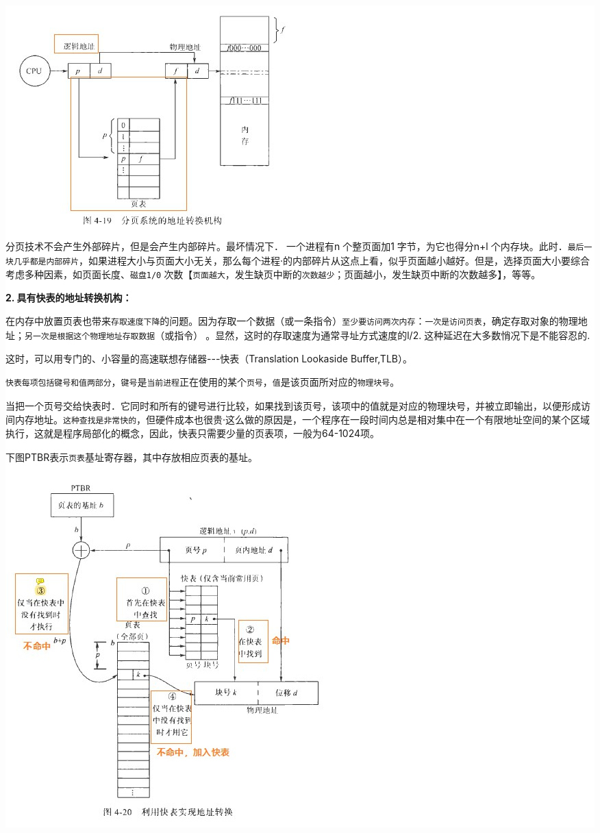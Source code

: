 ![地址转化机构.jpg](../../_img/地址转化机构.jpg)

分页技术不会产生外部碎片，但是会产生内部碎片。最坏情况下． 一个进程有n 个整页面加1 字节，为它也得分n+l 个内存块。此时．`最后一块几乎都是内部碎片`，如果进程大小与页面大小无关，那么每个进程·的内部碎片从这点上看，似乎页面越小越好。但是，选择页面大小要综合考虑多种因素，如页面长度、`磁盘1/0` 次数【`页面越大`，发生缺页中断的`次数越少`；页面越小，发生缺页中断的次数越多】，等等。

**2. 具有快表的地址转换机构：**

在内存中放置页表也带来`存取速度下降`的问题。因为存取一个数据（或一条指令）`至少要访问两次内存`：`一次是访问页表`，确定存取对象的物理地址；`另一次是根据这个物理地址存取数据`（或指令） 。显然，这时的存取速度为通常寻址方式速度的l/2. 这种延迟在大多数悄况下是不能容忍的.

这时，可以用专门的、小容量的高速联想存储器---快表（Translation Lookaside Buffer,TLB）。

`快表每项包括键号和值两部分`，`键号`是`当前进程`正在使用的某个`页号`，`值`是该页面所对应的`物理块号`。

当把一个页号交给快表时．它同时和所有的键号进行比较，如果找到该页号，该项中的值就是对应的物理块号，并被立即输出，以便形成访间内存地址。`这种查找是非常快的`，但硬件成本也很贵·这么做的原因是，一个程序在一段时间内总是相对集中在一个有限地址空间的某个区域执行，这就是程序局部化的概念，因此，快表只需要少量的页表项，一般为64-1024项。

下图PTBR表示`页表`基址寄存器，其中存放相应页表的基址。

![利用快表实现地址转换.jpg](../../_img/利用快表实现地址转换.jpg)
